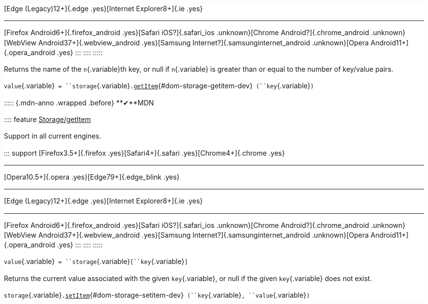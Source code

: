[Edge (Legacy)12+]{.edge .yes}[Internet Explorer8+]{.ie .yes}

------------------------------------------------------------------------

[Firefox Android6+]{.firefox_android .yes}[Safari iOS?]{.safari_ios
.unknown}[Chrome Android?]{.chrome_android .unknown}[WebView
Android37+]{.webview_android .yes}[Samsung
Internet?]{.samsunginternet_android .unknown}[Opera
Android11+]{.opera_android .yes}
:::
::::
:::::

Returns the name of the `n`{.variable}th key, or null if `n`{.variable}
is greater than or equal to the number of key/value pairs.

`value`{.variable}` = ``storage`{.variable}`.`[`getItem`](#dom-storage-getitem){#dom-storage-getitem-dev}` (``key`{.variable}`)`

::::: {.mdn-anno .wrapped .before}
**✔**MDN

:::: feature
[Storage/getItem](https://developer.mozilla.org/en-US/docs/Web/API/Storage/getItem "The getItem() method of the Storage interface, when passed a key name, will return that key's value, or null if the key does not exist, in the given Storage object.")

Support in all current engines.

::: support
[Firefox3.5+]{.firefox .yes}[Safari4+]{.safari .yes}[Chrome4+]{.chrome
.yes}

------------------------------------------------------------------------

[Opera10.5+]{.opera .yes}[Edge79+]{.edge_blink .yes}

------------------------------------------------------------------------

[Edge (Legacy)12+]{.edge .yes}[Internet Explorer8+]{.ie .yes}

------------------------------------------------------------------------

[Firefox Android6+]{.firefox_android .yes}[Safari iOS?]{.safari_ios
.unknown}[Chrome Android?]{.chrome_android .unknown}[WebView
Android37+]{.webview_android .yes}[Samsung
Internet?]{.samsunginternet_android .unknown}[Opera
Android11+]{.opera_android .yes}
:::
::::
:::::

`value`{.variable}` = ``storage`{.variable}`[``key`{.variable}`]`

Returns the current value associated with the given `key`{.variable}, or
null if the given `key`{.variable} does not exist.

`storage`{.variable}`.`[`setItem`](#dom-storage-setitem){#dom-storage-setitem-dev}` (``key`{.variable}`, ``value`{.variable}`)`

